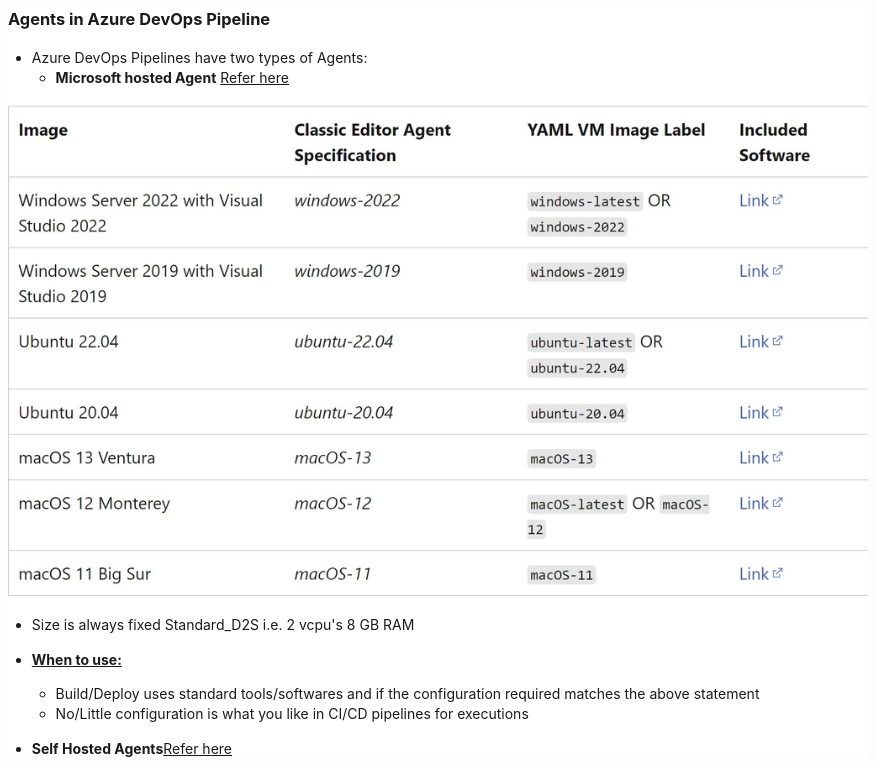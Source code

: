 ### Agents in Azure DevOps Pipeline

* Azure DevOps Pipelines have two types of Agents:
  - **Microsoft hosted Agent** [Refer here](https://learn.microsoft.com/en-us/azure/devops/pipelines/agents/hosted?view=azure-devops&tabs=yaml)

![Preview](images/19.jpg)

  - Size is always fixed Standard_D2S i.e. 2 vcpu's 8 GB RAM

  - <u>**When to use:** </u>
      -  Build/Deploy uses standard tools/softwares and if the configuration required matches the above statement
      - No/Little configuration is what you like in CI/CD pipelines for executions

  - **Self Hosted Agents**[Refer here](https://learn.microsoft.com/en-us/azure/devops/pipelines/agents/linux-agent?view=azure-devops)